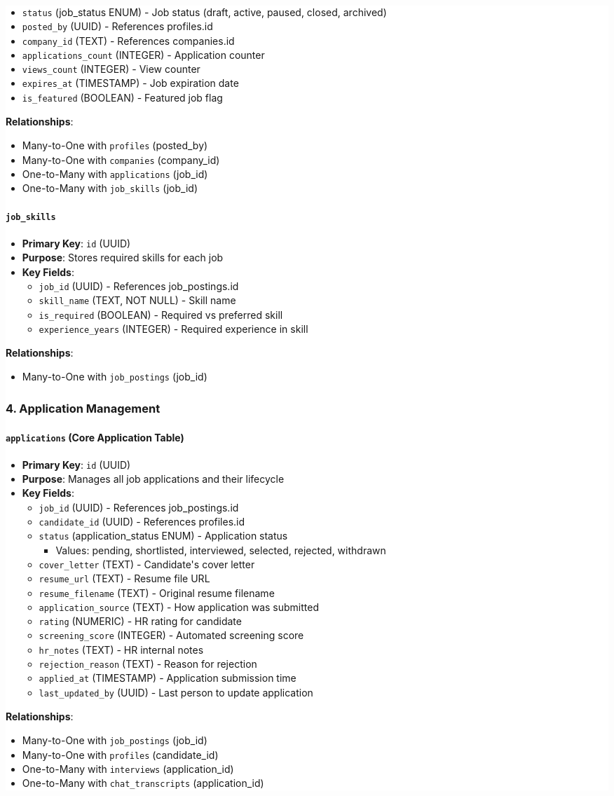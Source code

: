   - `status` (job_status ENUM) - Job status (draft, active, paused, closed, archived)
  - `posted_by` (UUID) - References profiles.id
  - `company_id` (TEXT) - References companies.id
  - `applications_count` (INTEGER) - Application counter
  - `views_count` (INTEGER) - View counter
  - `expires_at` (TIMESTAMP) - Job expiration date
  - `is_featured` (BOOLEAN) - Featured job flag

**Relationships**:
- Many-to-One with `profiles` (posted_by)
- Many-to-One with `companies` (company_id)
- One-to-Many with `applications` (job_id)
- One-to-Many with `job_skills` (job_id)

#### `job_skills`
- **Primary Key**: `id` (UUID)
- **Purpose**: Stores required skills for each job
- **Key Fields**:
  - `job_id` (UUID) - References job_postings.id
  - `skill_name` (TEXT, NOT NULL) - Skill name
  - `is_required` (BOOLEAN) - Required vs preferred skill
  - `experience_years` (INTEGER) - Required experience in skill

**Relationships**:
- Many-to-One with `job_postings` (job_id)

### 4. Application Management

#### `applications` (Core Application Table)
- **Primary Key**: `id` (UUID)
- **Purpose**: Manages all job applications and their lifecycle
- **Key Fields**:
  - `job_id` (UUID) - References job_postings.id
  - `candidate_id` (UUID) - References profiles.id
  - `status` (application_status ENUM) - Application status
    - Values: pending, shortlisted, interviewed, selected, rejected, withdrawn
  - `cover_letter` (TEXT) - Candidate's cover letter
  - `resume_url` (TEXT) - Resume file URL
  - `resume_filename` (TEXT) - Original resume filename
  - `application_source` (TEXT) - How application was submitted
  - `rating` (NUMERIC) - HR rating for candidate
  - `screening_score` (INTEGER) - Automated screening score
  - `hr_notes` (TEXT) - HR internal notes
  - `rejection_reason` (TEXT) - Reason for rejection
  - `applied_at` (TIMESTAMP) - Application submission time
  - `last_updated_by` (UUID) - Last person to update application

**Relationships**:
- Many-to-One with `job_postings` (job_id)
- Many-to-One with `profiles` (candidate_id)
- One-to-Many with `interviews` (application_id)
- One-to-Many with `chat_transcripts` (application_id)
